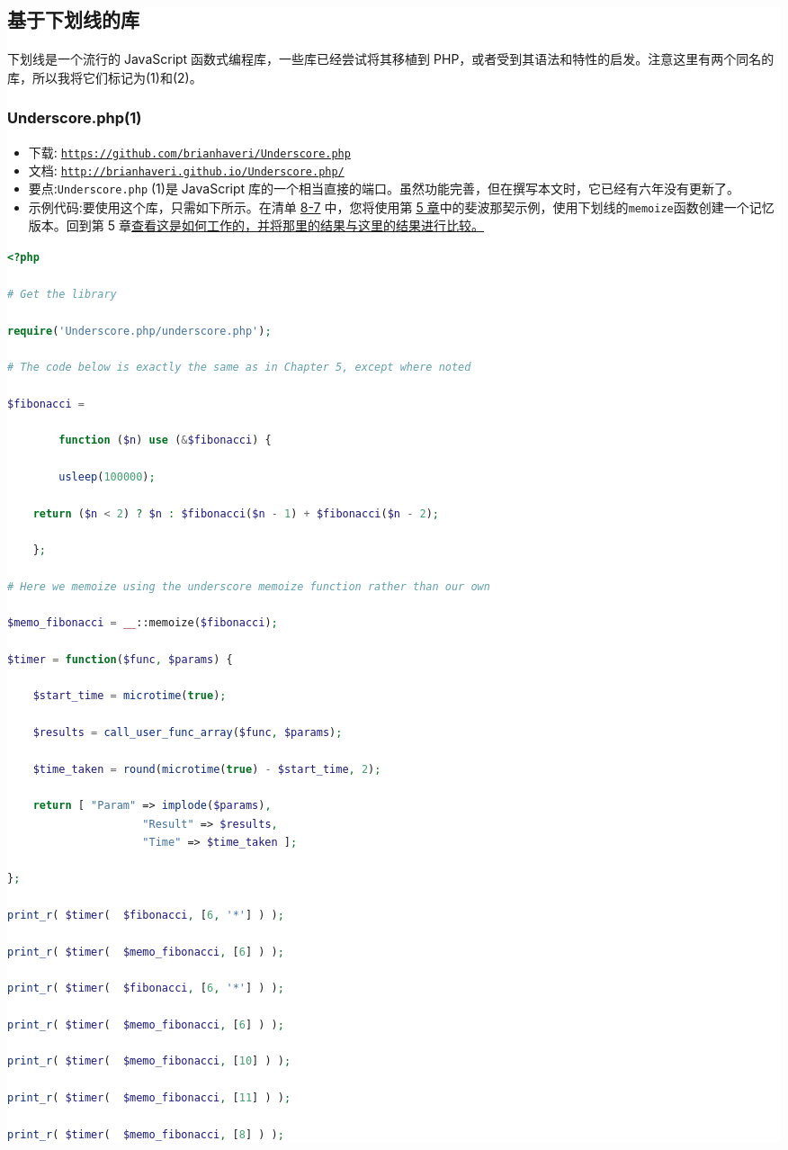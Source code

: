 ## 基于下划线的库

下划线是一个流行的 JavaScript 函数式编程库，一些库已经尝试将其移植到 PHP，或者受到其语法和特性的启发。注意这里有两个同名的库，所以我将它们标记为(1)和(2)。

### Underscore.php(1)

*   下载: [`https://github.com/brianhaveri/Underscore.php`](https://github.com/brianhaveri/Underscore.php)
*   文档: [`http://brianhaveri.github.io/Underscore.php/`](http://brianhaveri.github.io/Underscore.php/)
*   要点:`Underscore.php` (1)是 JavaScript 库的一个相当直接的端口。虽然功能完善，但在撰写本文时，它已经有六年没有更新了。
*   示例代码:要使用这个库，只需如下所示。在清单 [8-7](#Par35) 中，您将使用第 [5 章](05.html)中的斐波那契示例，使用下划线的`memoize`函数创建一个记忆版本。回到第 5 章[查看这是如何工作的，并将那里的结果与这里的结果进行比较。](05.html)

```php
<?php

# Get the library

require('Underscore.php/underscore.php');

# The code below is exactly the same as in Chapter 5, except where noted

$fibonacci =

        function ($n) use (&$fibonacci) {

        usleep(100000);

    return ($n < 2) ? $n : $fibonacci($n - 1) + $fibonacci($n - 2);

    };

# Here we memoize using the underscore memoize function rather than our own

$memo_fibonacci = __::memoize($fibonacci);

$timer = function($func, $params) {

    $start_time = microtime(true);

    $results = call_user_func_array($func, $params);

    $time_taken = round(microtime(true) - $start_time, 2);

    return [ "Param" => implode($params),
                     "Result" => $results,
                     "Time" => $time_taken ];

};

print_r( $timer(  $fibonacci, [6, '*'] ) );

print_r( $timer(  $memo_fibonacci, [6] ) );

print_r( $timer(  $fibonacci, [6, '*'] ) );

print_r( $timer(  $memo_fibonacci, [6] ) );

print_r( $timer(  $memo_fibonacci, [10] ) );

print_r( $timer(  $memo_fibonacci, [11] ) );

print_r( $timer(  $memo_fibonacci, [8] ) );
```